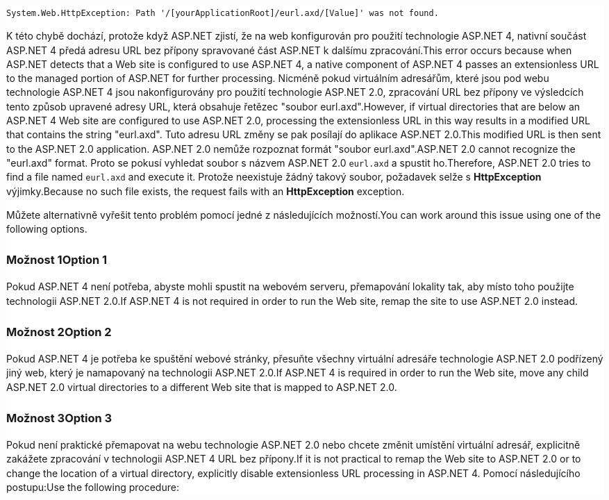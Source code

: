 `System.Web.HttpException: Path '/[yourApplicationRoot]/eurl.axd/[Value]' was not found.`

<span data-ttu-id="3772c-266">K této chybě dochází, protože když ASP.NET zjistí, že na web konfigurován pro použití technologie ASP.NET 4, nativní součást ASP.NET 4 předá adresu URL bez přípony spravované část ASP.NET k dalšímu zpracování.</span><span class="sxs-lookup"><span data-stu-id="3772c-266">This error occurs because when ASP.NET detects that a Web site is configured to use ASP.NET 4, a native component of ASP.NET 4 passes an extensionless URL to the managed portion of ASP.NET for further processing.</span></span> <span data-ttu-id="3772c-267">Nicméně pokud virtuálním adresářům, které jsou pod webu technologie ASP.NET 4 jsou nakonfigurovány pro použití technologie ASP.NET 2.0, zpracování URL bez přípony ve výsledcích tento způsob upravené adresy URL, která obsahuje řetězec "soubor eurl.axd".</span><span class="sxs-lookup"><span data-stu-id="3772c-267">However, if virtual directories that are below an ASP.NET 4 Web site are configured to use ASP.NET 2.0, processing the extensionless URL in this way results in a modified URL that contains the string "eurl.axd".</span></span> <span data-ttu-id="3772c-268">Tuto adresu URL změny se pak posílají do aplikace ASP.NET 2.0.</span><span class="sxs-lookup"><span data-stu-id="3772c-268">This modified URL is then sent to the ASP.NET 2.0 application.</span></span> <span data-ttu-id="3772c-269">ASP.NET 2.0 nemůže rozpoznat formát "soubor eurl.axd".</span><span class="sxs-lookup"><span data-stu-id="3772c-269">ASP.NET 2.0 cannot recognize the "eurl.axd" format.</span></span> <span data-ttu-id="3772c-270">Proto se pokusí vyhledat soubor s názvem ASP.NET 2.0 `eurl.axd` a spustit ho.</span><span class="sxs-lookup"><span data-stu-id="3772c-270">Therefore, ASP.NET 2.0 tries to find a file named `eurl.axd` and execute it.</span></span> <span data-ttu-id="3772c-271">Protože neexistuje žádný takový soubor, požadavek selže s **HttpException** výjimky.</span><span class="sxs-lookup"><span data-stu-id="3772c-271">Because no such file exists, the request fails with an **HttpException** exception.</span></span>

<span data-ttu-id="3772c-272">Můžete alternativně vyřešit tento problém pomocí jedné z následujících možností.</span><span class="sxs-lookup"><span data-stu-id="3772c-272">You can work around this issue using one of the following options.</span></span>

### <a name="option-1"></a><span data-ttu-id="3772c-273">Možnost 1</span><span class="sxs-lookup"><span data-stu-id="3772c-273">Option 1</span></span>

<span data-ttu-id="3772c-274">Pokud ASP.NET 4 není potřeba, abyste mohli spustit na webovém serveru, přemapování lokality tak, aby místo toho použijte technologii ASP.NET 2.0.</span><span class="sxs-lookup"><span data-stu-id="3772c-274">If ASP.NET 4 is not required in order to run the Web site, remap the site to use ASP.NET 2.0 instead.</span></span>

### <a name="option-2"></a><span data-ttu-id="3772c-275">Možnost 2</span><span class="sxs-lookup"><span data-stu-id="3772c-275">Option 2</span></span>

<span data-ttu-id="3772c-276">Pokud ASP.NET 4 je potřeba ke spuštění webové stránky, přesuňte všechny virtuální adresáře technologie ASP.NET 2.0 podřízený jiný web, který je namapovaný na technologii ASP.NET 2.0.</span><span class="sxs-lookup"><span data-stu-id="3772c-276">If ASP.NET 4 is required in order to run the Web site, move any child ASP.NET 2.0 virtual directories to a different Web site that is mapped to ASP.NET 2.0.</span></span>

### <a name="option-3"></a><span data-ttu-id="3772c-277">Možnost 3</span><span class="sxs-lookup"><span data-stu-id="3772c-277">Option 3</span></span>

<span data-ttu-id="3772c-278">Pokud není praktické přemapovat na webu technologie ASP.NET 2.0 nebo chcete změnit umístění virtuální adresář, explicitně zakážete zpracování v technologii ASP.NET 4 URL bez přípony.</span><span class="sxs-lookup"><span data-stu-id="3772c-278">If it is not practical to remap the Web site to ASP.NET 2.0 or to change the location of a virtual directory, explicitly disable extensionless URL processing in ASP.NET 4.</span></span> <span data-ttu-id="3772c-279">Pomocí následujícího postupu:</span><span class="sxs-lookup"><span data-stu-id="3772c-279">Use the following procedure:</span></span>
